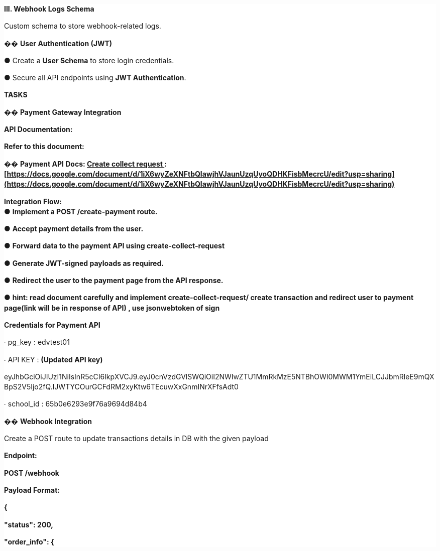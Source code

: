 **III. Webhook Logs Schema**

Custom schema to store webhook-related logs.

�� **User Authentication (JWT)**

● Create a **User Schema** to store login credentials.

● Secure all API endpoints using **JWT Authentication**.

**TASKS**

�� **Payment Gateway Integration**

**API Documentation:**

**Refer to this document:**

�� **Payment API Docs: [Create collect request ](https://docs.google.com/document/d/1iX6wyZeXNFtbQlawjhVJaunUzqUyoQDHKFisbMecrcU/edit?usp=sharing) : [https://docs.google.com/document/d/1iX6wyZeXNFtbQlawjhVJaunUzqUyoQDHKFisbMecrcU/edit?usp=sharing](https://docs.google.com/document/d/1iX6wyZeXNFtbQlawjhVJaunUzqUyoQDHKFisbMecrcU/edit?usp=sharing)**

**Integration Flow:**  
● **Implement a POST /create-payment route.**

● **Accept payment details from the user.**

● **Forward data to the payment API using create-collect-request**

● **Generate JWT-signed payloads as required.**

● **Redirect the user to the payment page from the API response.**

● **hint: read document carefully and implement create-collect-request/ create transaction and redirect user to payment page(link will be in response of API) , use jsonwebtoken of sign**

**Credentials for Payment API**

∙ pg_key : edvtest01

∙ API KEY : **(Updated API key)**

eyJhbGciOiJIUzI1NiIsInR5cCI6IkpXVCJ9.eyJ0cnVzdGVlSWQiOiI2NWIwZTU1MmRkMzE5NTBhOWI0MWM1YmEiLCJJbmRleE9mQXBpS2V5Ijo2fQ.IJWTYCOurGCFdRM2xyKtw6TEcuwXxGnmINrXFfsAdt0

∙ school_id : 65b0e6293e9f76a9694d84b4

�� **Webhook Integration**

Create a POST route to update transactions details in DB with the given payload

**Endpoint:**

**POST /webhook**

**Payload Format:**

**{**

**"status": 200,**

**"order_info": {**
